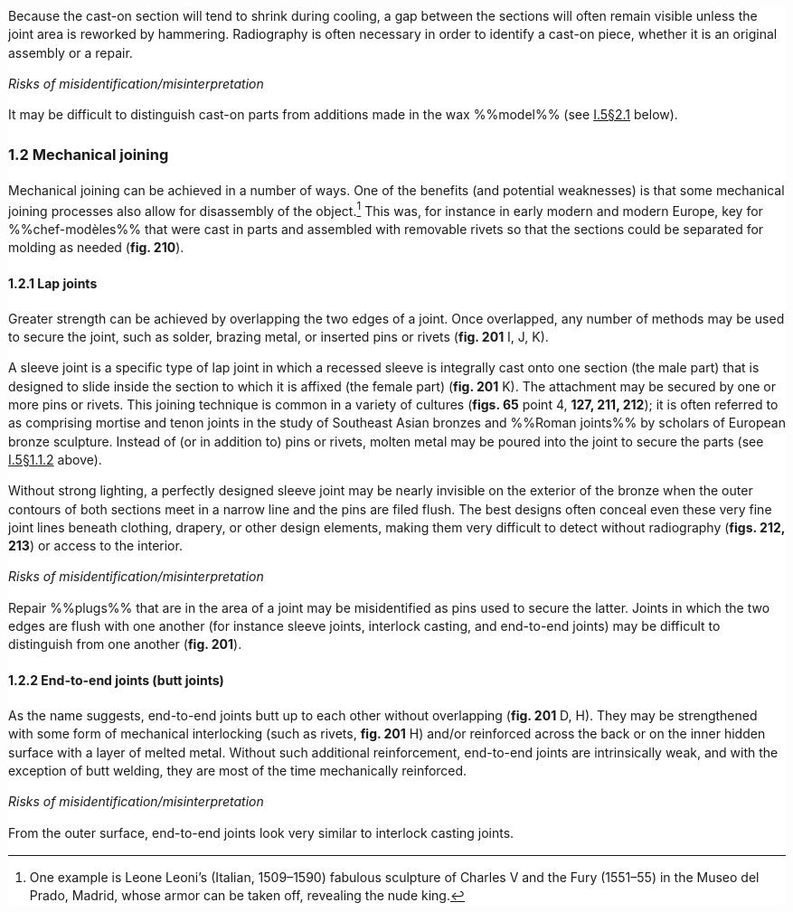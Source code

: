 Because the cast-on section will tend to shrink during cooling, a gap between the sections will often remain visible unless the joint area is reworked by hammering. Radiography is often necessary in order to identify a cast-on piece, whether it is an original assembly or a repair.

*Risks of misidentification/misinterpretation*

It may be difficult to distinguish cast-on parts from additions made in the wax %%model%% (see [I.5§2.1](#I.5§2.1) below).

### 1.2 Mechanical joining

Mechanical joining can be achieved in a number of ways. One of the benefits (and potential weaknesses) is that some mechanical joining processes also allow for disassembly of the object.[^8] This was, for instance in early modern and modern Europe, key for %%chef-modèles%% that were cast in parts and assembled with removable rivets so that the sections could be separated for molding as needed (**fig. 210**).

#### 1.2.1 Lap joints

Greater strength can be achieved by overlapping the two edges of a joint. Once overlapped, any number of methods may be used to secure the joint, such as solder, brazing metal, or inserted pins or rivets (**fig. 201** I, J, K).

A sleeve joint is a specific type of lap joint in which a recessed sleeve is integrally cast onto one section (the male part) that is designed to slide inside the section to which it is affixed (the female part) (**fig. 201** K). The attachment may be secured by one or more pins or rivets. This joining technique is common in a variety of cultures (**figs. 65** point 4, **127, 211, 212**); it is often referred to as comprising mortise and tenon joints in the study of Southeast Asian bronzes and %%Roman joints%% by scholars of European bronze sculpture. Instead of (or in addition to) pins or rivets, molten metal may be poured into the joint to secure the parts (see [I.5§1.1.2](#I.5§1.1.2) above).

Without strong lighting, a perfectly designed sleeve joint may be nearly invisible on the exterior of the bronze when the outer contours of both sections meet in a narrow line and the pins are filed flush. The best designs often conceal even these very fine joint lines beneath clothing, drapery, or other design elements, making them very difficult to detect without radiography (**figs. 212, 213**) or access to the interior.

*Risks of misidentification/misinterpretation*

Repair %%plugs%% that are in the area of a joint may be misidentified as pins used to secure the latter. Joints in which the two edges are flush with one another (for instance sleeve joints, interlock casting, and end-to-end joints) may be difficult to distinguish from one another (**fig. 201**).

#### 1.2.2 End-to-end joints (butt joints)

As the name suggests, end-to-end joints butt up to each other without overlapping (**fig. 201** D, H). They may be strengthened with some form of mechanical interlocking (such as rivets, **fig. 201** H) and/or reinforced across the back or on the inner hidden surface with a layer of melted metal. Without such additional reinforcement, end-to-end joints are intrinsically weak, and with the exception of butt welding, they are most of the time mechanically reinforced.

*Risks of misidentification/misinterpretation*

From the outer surface, end-to-end joints look very similar to interlock casting joints.


[^1]: Separate casting may be part of serial production systems, as seen in a number of cultures, including Khmer Angkorian period ({Bourgarit et al. 2003}), and nineteenth-century bronze %%editions%% in France ({Lebon 2003}, 45). It can also be used to allow iconographic flexibility, as seen for example with Roman imperial statuettes ({Hill 1982}, kindly advised by S. Descamps) and in sculptures by Hubert Le Sueur (French, ca. 1580–1658) and contemporaries, whose small equestrian sculptures had interchangeable heads (see for example {Evelyn 2000}, 144–45; {Leithe-Jasper 1986}, 246–53, cat. nos. 66a and b \[Manfred Leithe-Jasper\]).
[^2]: {Haynes 1992, 95}; {Descamps-Lequime and Mille 2017}.
[^3]: For instance, Vannoccio Biringuccio (Italian, 1480–1539) describes such a process for repairing cracks in bells ({Biringuccio \[1540\] 1990}, book VI, ch. 15, 275–77).
[^4]: {Carlisle 2005}, 365.
[^5]: {Formigli 1984}; {Descamps-Lequime and Mille 2017}.
[^6]: Massimiliano Soldani Benzi (Italian, 1656–1740) describes in a letter to his London agent that in making bronzes, solder is never used to join separate pieces together, but only molten bronze of the same alloy so that the color will be identical. Unpublished document, referred to in a 1996 conference paper by Dr. Charles Avery in Berlin. We are grateful to Dr. Avery for allowing us to include his discovery prior to publication. 
[^7]: {Pope and Gettens 1969}, 212–17.
[^8]: One example is Leone Leoni’s (Italian, 1509–1590) fabulous sculpture of Charles V and the Fury (1551–55) in the Museo del Prado, Madrid, whose armor can be taken off, revealing the nude king.
[^9]: See {Suverkrop 1912}, 928.
[^10]: See for example the *Piombino Apollo* (Greek, 120–100 BC, H: 115.5 cm, Musée du Louvre, inv. Br2). The weld joint between the legs and the body is so perfect that despite thorough examination (X-radiography, endoscopy, phased-array ultrasonic testing), it was only revealed at one small area, namely a platform joint between the two legs. Based on this observation, either each leg was cast separately, or one or the other leg was cast separately and joined to the body ({Mille and Descamps-Lequime 2017}, figs. 42.5, 42.7).
[^11]: For example, traditional X-radiography showed the presence of an increased flow of metal on the interior of the neck area of a thirteenth-century Khmer sculpture depicting Seated Brahma, now in the collection of the Walters Art Museum, Baltimore (inv. 54.2734, H. 29.5 cm). This could be interpreted as the thickening that occurs in a wax casting model when a separately cast head is attached to the body using a wax-to-wax joint. However, examination of sequential images in a CT scan showing the neck in profile and face-on revealed a thickness of metal across the interior of the neck and extensive metal flow along the armature extending into the body, implying a cast-on technique was used to cast the head onto an already-cast body (**fig. 232**). This was then verified via an X-ray fluorescence spectroscopy (XRF) scan across the joint ({Lauffenburger, Strahan, and Gates 2016}, 33).
[^12]: For example, all ancient large bronzes studied to date have been shown to be cast in sections and assembled ({Mille 2017}). Early Italian Renaissance large bronzes were also cast in sections, but a number of Renaissance bronzes from Italy and France were cast in one pour, without any assembly; see for example {Bourgarit et al. 2014}. For a summary of attitudes toward the single pour see {Motture 2019}, 227–28, with references.
[^13]: {Descamps-Lequime and Mille 2017}. In addition, a typology has been set up for the oval-shape variant (welding in basins) of flow fusion welding ({Azéma 2013}, 140; {Azéma et al. 2017}). The distinguishing features include the way the sections to be welded are prepared, and whether the welding is superficial or goes through the entire thickness of the metal wall. It is not yet clear if these variants have a chronological significance. Hopefully, this typological approach will be extended to objects from other periods and/or geographical areas, for example Asian bronzes.
[^14]: {Stone 2006}; {Smith 2008b}; {Smith 2013}.
[^15]: {Formigli 1984}; {Descamps-Lequime and Mille 2017}.